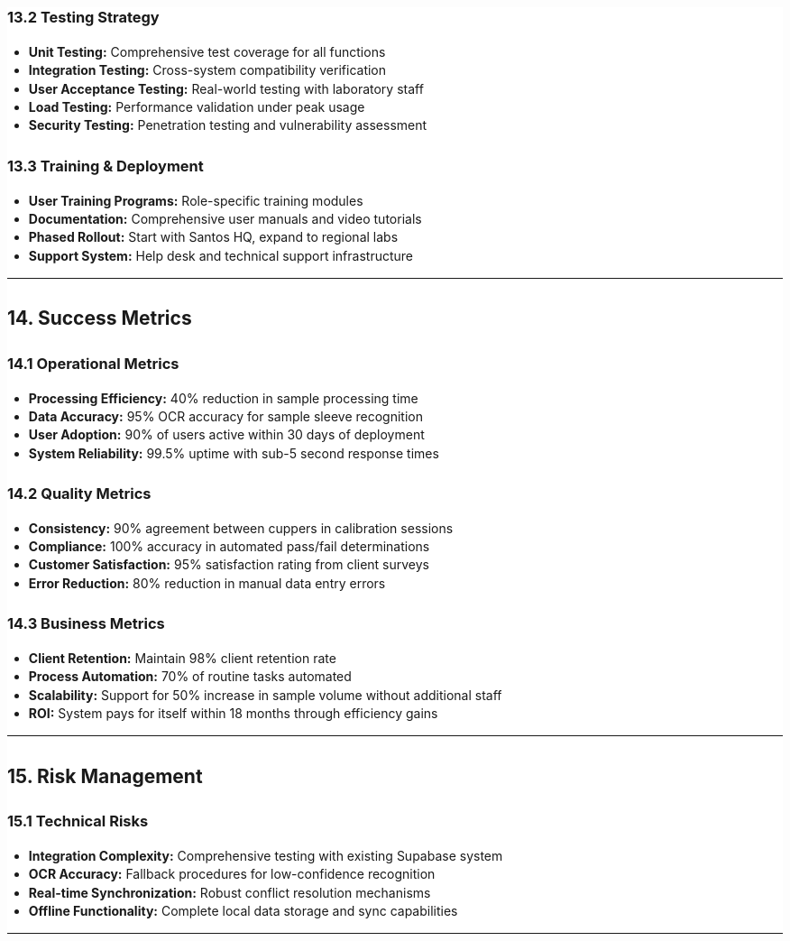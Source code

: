 ### 13.2 Testing Strategy

- **Unit Testing:** Comprehensive test coverage for all functions
- **Integration Testing:** Cross-system compatibility verification
- **User Acceptance Testing:** Real-world testing with laboratory staff
- **Load Testing:** Performance validation under peak usage
- **Security Testing:** Penetration testing and vulnerability assessment

### 13.3 Training & Deployment

- **User Training Programs:** Role-specific training modules
- **Documentation:** Comprehensive user manuals and video tutorials
- **Phased Rollout:** Start with Santos HQ, expand to regional labs
- **Support System:** Help desk and technical support infrastructure

---

## 14. Success Metrics

### 14.1 Operational Metrics

- **Processing Efficiency:** 40% reduction in sample processing time
- **Data Accuracy:** 95% OCR accuracy for sample sleeve recognition
- **User Adoption:** 90% of users active within 30 days of deployment
- **System Reliability:** 99.5% uptime with sub-5 second response times

### 14.2 Quality Metrics

- **Consistency:** 90% agreement between cuppers in calibration sessions
- **Compliance:** 100% accuracy in automated pass/fail determinations
- **Customer Satisfaction:** 95% satisfaction rating from client surveys
- **Error Reduction:** 80% reduction in manual data entry errors

### 14.3 Business Metrics

- **Client Retention:** Maintain 98% client retention rate
- **Process Automation:** 70% of routine tasks automated
- **Scalability:** Support for 50% increase in sample volume without additional staff
- **ROI:** System pays for itself within 18 months through efficiency gains

---

## 15. Risk Management

### 15.1 Technical Risks

- **Integration Complexity:** Comprehensive testing with existing Supabase system
- **OCR Accuracy:** Fallback procedures for low-confidence recognition
- **Real-time Synchronization:** Robust conflict resolution mechanisms
- **Offline Functionality:** Complete local data storage and sync capabilities

---